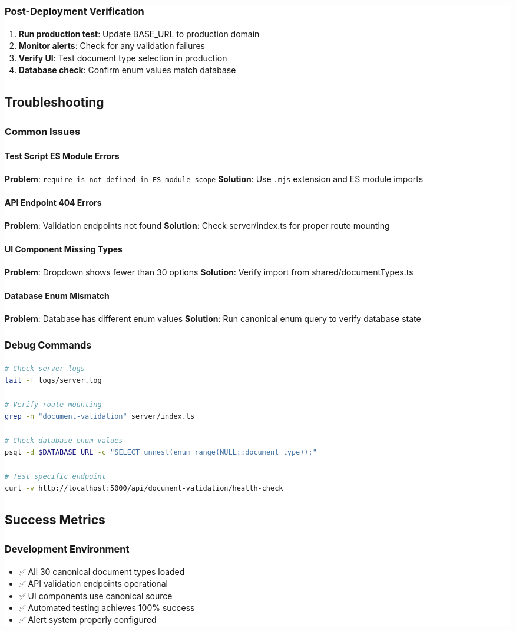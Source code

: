 ### Post-Deployment Verification
1. **Run production test**: Update BASE_URL to production domain
2. **Monitor alerts**: Check for any validation failures
3. **Verify UI**: Test document type selection in production
4. **Database check**: Confirm enum values match database

## Troubleshooting

### Common Issues

#### Test Script ES Module Errors
**Problem**: `require is not defined in ES module scope`
**Solution**: Use `.mjs` extension and ES module imports

#### API Endpoint 404 Errors
**Problem**: Validation endpoints not found
**Solution**: Check server/index.ts for proper route mounting

#### UI Component Missing Types
**Problem**: Dropdown shows fewer than 30 options
**Solution**: Verify import from shared/documentTypes.ts

#### Database Enum Mismatch
**Problem**: Database has different enum values
**Solution**: Run canonical enum query to verify database state

### Debug Commands

```bash
# Check server logs
tail -f logs/server.log

# Verify route mounting
grep -n "document-validation" server/index.ts

# Check database enum values
psql -d $DATABASE_URL -c "SELECT unnest(enum_range(NULL::document_type));"

# Test specific endpoint
curl -v http://localhost:5000/api/document-validation/health-check
```

## Success Metrics

### Development Environment
- ✅ All 30 canonical document types loaded
- ✅ API validation endpoints operational
- ✅ UI components use canonical source
- ✅ Automated testing achieves 100% success
- ✅ Alert system properly configured
